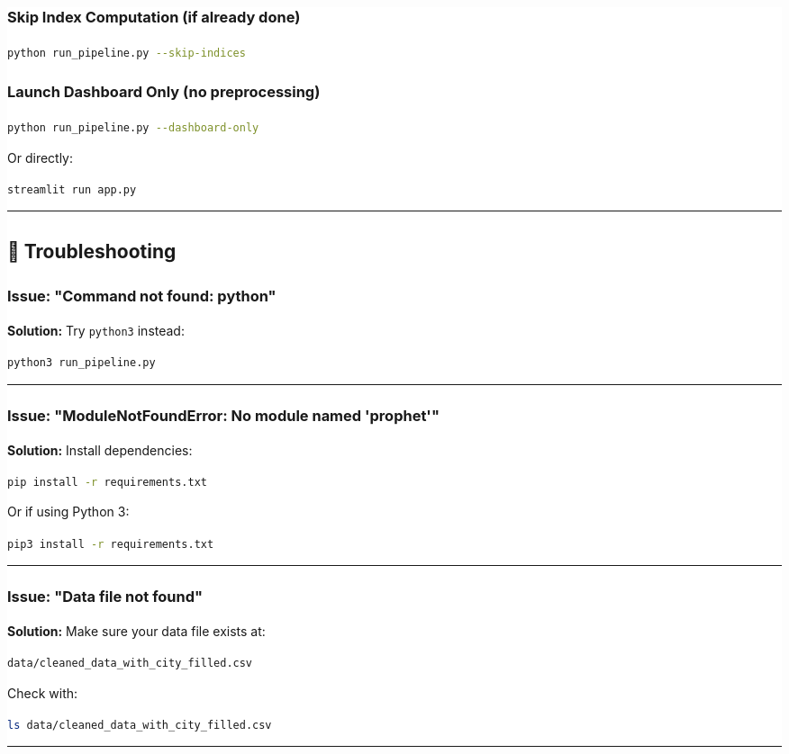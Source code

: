 ### Skip Index Computation (if already done)

```bash
python run_pipeline.py --skip-indices
```

### Launch Dashboard Only (no preprocessing)

```bash
python run_pipeline.py --dashboard-only
```

Or directly:

```bash
streamlit run app.py
```

---

## 🐛 Troubleshooting

### Issue: "Command not found: python"

**Solution:** Try `python3` instead:

```bash
python3 run_pipeline.py
```

---

### Issue: "ModuleNotFoundError: No module named 'prophet'"

**Solution:** Install dependencies:

```bash
pip install -r requirements.txt
```

Or if using Python 3:

```bash
pip3 install -r requirements.txt
```

---

### Issue: "Data file not found"

**Solution:** Make sure your data file exists at:

```
data/cleaned_data_with_city_filled.csv
```

Check with:

```bash
ls data/cleaned_data_with_city_filled.csv
```

---